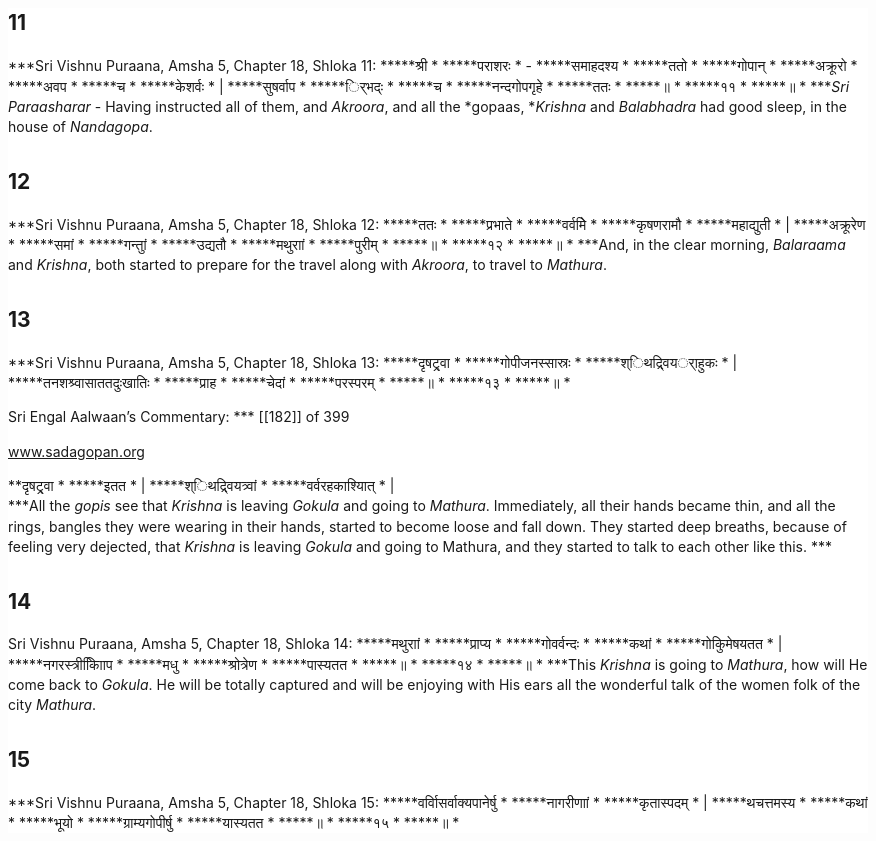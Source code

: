 



## 11
***Sri Vishnu Puraana, Amsha 5, Chapter 18, Shloka 11:  *****श्री * *****पराशरः * - *****समाहदश्य * *****ततो * *****गोपान् * *****अक्रूरो * *****अवप * *****च * *****केशर्वः * | *****सुषर्वाप * *****र्िभद्ः * *****च * *****नन्दगोपगृहे * *****ततः * *****॥ * *****११ * *****॥ * ****Sri Paraasharar* - Having instructed all of them, and *Akroora*, and all the *gopaas, **Krishna* and *Balabhadra* had good sleep, in the house of *Nandagopa*. 





## 12
***Sri Vishnu Puraana, Amsha 5, Chapter 18, Shloka 12:  *****ततः * *****प्रभाते * *****वर्वमिे * *****कृषणरामौ * *****महाद्युती * | *****अक्रूरेण * *****समां * *****गन्तुां * *****उद्यतौ * *****मथुराां * *****पुरीम् * *****॥ * *****१२ * *****॥ * ***And, in the clear morning, *Balaraama* and *Krishna*, both started to prepare for the travel along with *Akroora*, to travel to *Mathura*. 





## 13
***Sri Vishnu Puraana, Amsha 5, Chapter 18, Shloka 13:  *****दृषट्र्वा * *****गोपीजनस्सास्रः * *****श्िथद्र्वियर्ाहुकः * | *****तनशश्र्वासाततदुःखातिः * *****प्राह * *****चेदां * *****परस्परम् * *****॥ * *****१३ * *****॥ *   
   
Sri Engal Aalwaan’s Commentary: *** [[182]] of 399 



www.sadagopan.org



**दृषट्र्वा * *****इतत * | *****श्िथद्र्वियत्र्वां * *****वर्वरहकाश्याित् * |   
 ***All the *gopis* see that *Krishna* is leaving *Gokula* and going to *Mathura*. Immediately, all their hands became thin, and all the rings, bangles they were wearing in their hands, started to become loose and fall down. They started deep breaths, because of feeling very dejected, that *Krishna* is leaving *Gokula* and going to Mathura, and they started to talk to each other like this. ***   


## 14
Sri Vishnu Puraana, Amsha 5, Chapter 18, Shloka 14:  *****मथुराां * *****प्राप्य * *****गोवर्वन्दः * *****कथां * *****गोकुिमेषयतत * | *****नगरस्त्रीकिािाप * *****मधु * *****श्रोत्रेण * *****पास्यतत * *****॥ * *****१४ * *****॥ * ***This *Krishna* is going to *Mathura*, how will He come back to *Gokula*. He will be totally captured and will be enjoying with His ears all the wonderful talk of the women folk of the city *Mathura*. 





## 15
***Sri Vishnu Puraana, Amsha 5, Chapter 18, Shloka 15:  *****वर्विासर्वाक्यपानेर्षु * *****नागरीणाां * *****कृतास्पदम् * | *****थचत्तमस्य * *****कथां * *****भूयो * *****ग्राम्यगोपीर्षु * *****यास्यतत * *****॥ * *****१५ * *****॥ *   
   